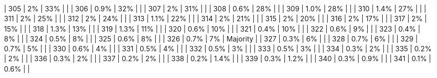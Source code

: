 | 305 | 2% | 33% |  |
| 306 | 0.9% | 32% |  |
| 307 | 2% | 31% |  |
| 308 | 0.6% | 28% |  |
| 309 | 1.0% | 28% |  |
| 310 | 1.4% | 27% |  |
| 311 | 2% | 25% |  |
| 312 | 2% | 24% |  |
| 313 | 1.1% | 22% |  |
| 314 | 2% | 21% |  |
| 315 | 2% | 20% |  |
| 316 | 2% | 17% |  |
| 317 | 2% | 15% |  |
| 318 | 1.3% | 13% |  |
| 319 | 1.3% | 11% |  |
| 320 | 0.6% | 10% |  |
| 321 | 0.4% | 10% |  |
| 322 | 0.6% | 9% |  |
| 323 | 0.4% | 8% |  |
| 324 | 0.5% | 8% |  |
| 325 | 0.6% | 8% |  |
| 326 | 0.7% | 7% | Majority |
| 327 | 0.3% | 6% |  |
| 328 | 0.7% | 6% |  |
| 329 | 0.7% | 5% |  |
| 330 | 0.6% | 4% |  |
| 331 | 0.5% | 4% |  |
| 332 | 0.5% | 3% |  |
| 333 | 0.5% | 3% |  |
| 334 | 0.3% | 2% |  |
| 335 | 0.2% | 2% |  |
| 336 | 0.3% | 2% |  |
| 337 | 0.2% | 2% |  |
| 338 | 0.2% | 1.4% |  |
| 339 | 0.3% | 1.2% |  |
| 340 | 0.3% | 0.9% |  |
| 341 | 0.1% | 0.6% |  |